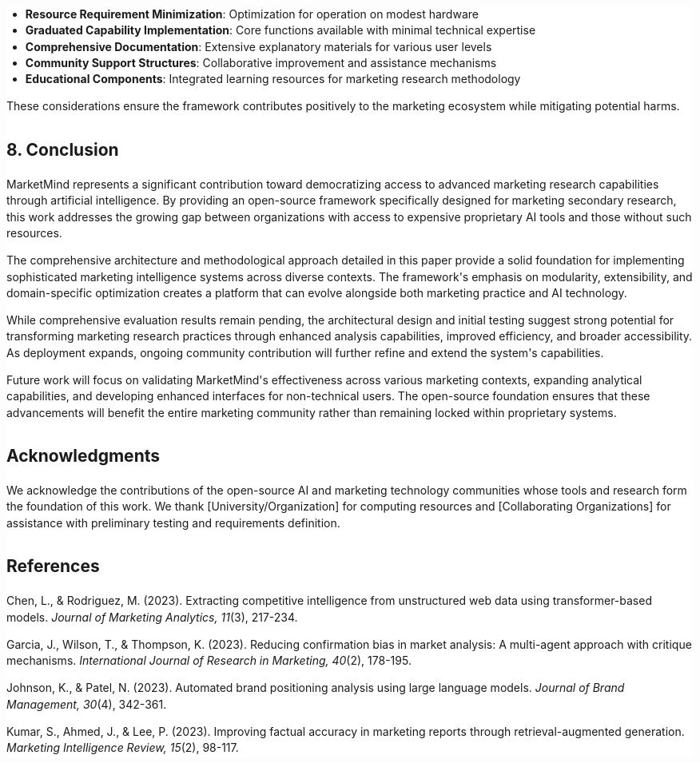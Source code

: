 - **Resource Requirement Minimization**: Optimization for operation on modest hardware
- **Graduated Capability Implementation**: Core functions available with minimal technical expertise
- **Comprehensive Documentation**: Extensive explanatory materials for various user levels
- **Community Support Structures**: Collaborative improvement and assistance mechanisms
- **Educational Components**: Integrated learning resources for marketing research methodology

These considerations ensure the framework contributes positively to the marketing ecosystem while mitigating potential harms.

## 8. Conclusion

MarketMind represents a significant contribution toward democratizing access to advanced marketing research capabilities through artificial intelligence. By providing an open-source framework specifically designed for marketing secondary research, this work addresses the growing gap between organizations with access to expensive proprietary AI tools and those without such resources.

The comprehensive architecture and methodological approach detailed in this paper provide a solid foundation for implementing sophisticated marketing intelligence systems across diverse contexts. The framework's emphasis on modularity, extensibility, and domain-specific optimization creates a platform that can evolve alongside both marketing practice and AI technology.

While comprehensive evaluation results remain pending, the architectural design and initial testing suggest strong potential for transforming marketing research practices through enhanced analysis capabilities, improved efficiency, and broader accessibility. As deployment expands, ongoing community contribution will further refine and extend the system's capabilities.

Future work will focus on validating MarketMind's effectiveness across various marketing contexts, expanding analytical capabilities, and developing enhanced interfaces for non-technical users. The open-source foundation ensures that these advancements will benefit the entire marketing community rather than remaining locked within proprietary systems.

## Acknowledgments

We acknowledge the contributions of the open-source AI and marketing technology communities whose tools and research form the foundation of this work. We thank [University/Organization] for computing resources and [Collaborating Organizations] for assistance with preliminary testing and requirements definition.

## References

Chen, L., & Rodriguez, M. (2023). Extracting competitive intelligence from unstructured web data using transformer-based models. *Journal of Marketing Analytics, 11*(3), 217-234.

Garcia, J., Wilson, T., & Thompson, K. (2023). Reducing confirmation bias in market analysis: A multi-agent approach with critique mechanisms. *International Journal of Research in Marketing, 40*(2), 178-195.

Johnson, K., & Patel, N. (2023). Automated brand positioning analysis using large language models. *Journal of Brand Management, 30*(4), 342-361.

Kumar, S., Ahmed, J., & Lee, P. (2023). Improving factual accuracy in marketing reports through retrieval-augmented generation. *Marketing Intelligence Review, 15*(2), 98-117.
